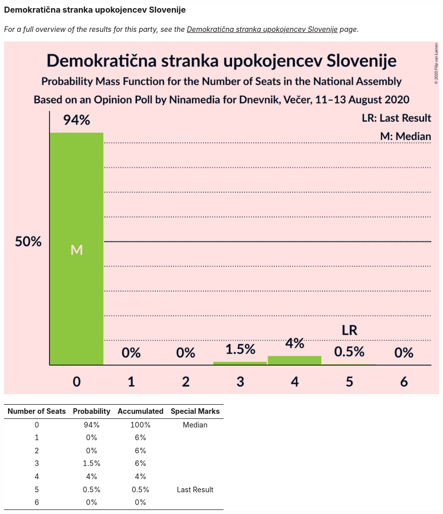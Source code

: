 ### Demokratična stranka upokojencev Slovenije

*For a full overview of the results for this party, see the [Demokratična stranka upokojencev Slovenije](party-demokratičnastrankaupokojencevslovenije.html) page.*

![Graph with seats probability mass function not yet produced](2020-08-13-Ninamedia-seats-pmf-demokratičnastrankaupokojencevslovenije.png "Seats Probability Mass Function")

| Number of Seats | Probability | Accumulated | Special Marks |
|:---------------:|:-----------:|:-----------:|:-------------:|
| 0 | 94% | 100% | Median |
| 1 | 0% | 6% |  |
| 2 | 0% | 6% |  |
| 3 | 1.5% | 6% |  |
| 4 | 4% | 4% |  |
| 5 | 0.5% | 0.5% | Last Result |
| 6 | 0% | 0% |  |
